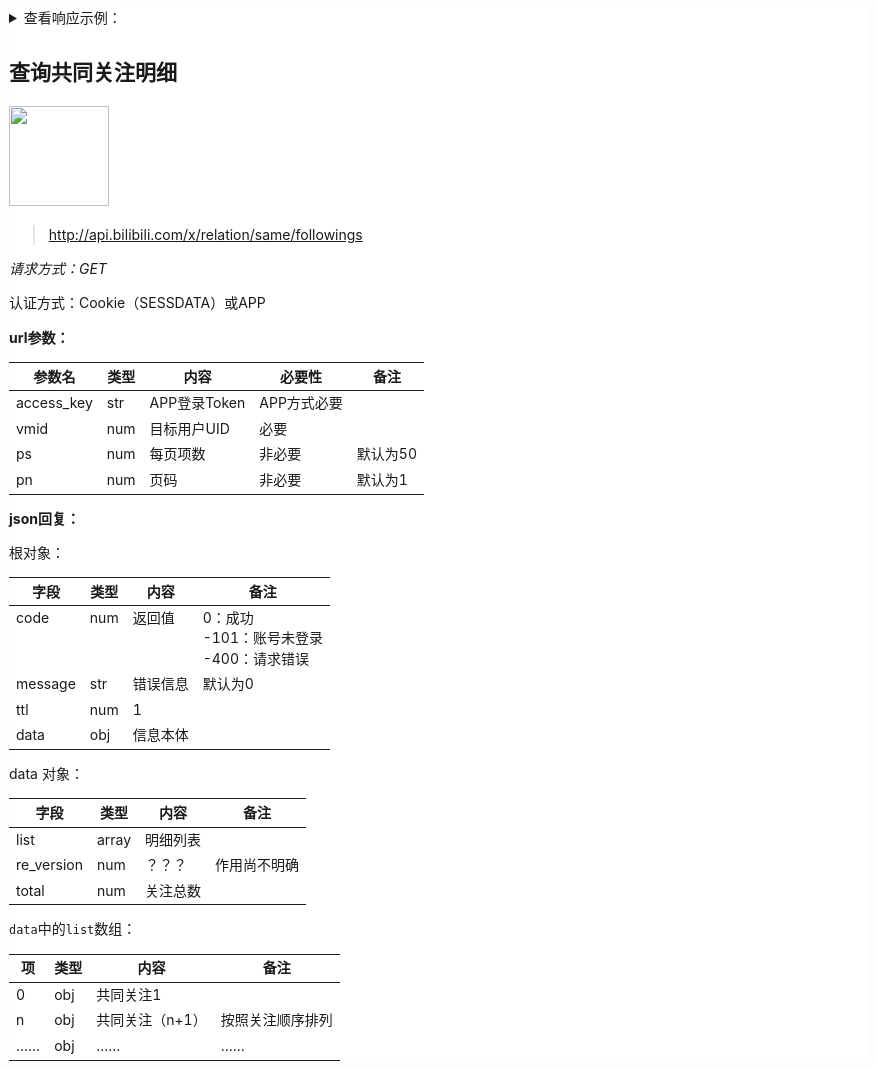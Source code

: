 <details><summary>查看响应示例：</summary></details>

## 查询共同关注明细

<img src="/imgs/relation.svg" width="100" height="100" />

> http://api.bilibili.com/x/relation/same/followings

*请求方式：GET*

认证方式：Cookie（SESSDATA）或APP

**url参数：**

| 参数名     | 类型 | 内容         | 必要性      | 备注     |
| ---------- | ---- | ------------ | ----------- | -------- |
| access_key | str  | APP登录Token | APP方式必要 |          |
| vmid       | num  | 目标用户UID  | 必要        |          |
| ps         | num  | 每页项数     | 非必要      | 默认为50 |
| pn         | num  | 页码         | 非必要      | 默认为1  |

**json回复：**

根对象：

| 字段    | 类型 | 内容     | 备注                                              |
| ------- | ---- | -------- | ------------------------------------------------- |
| code    | num  | 返回值   | 0：成功<br />-101：账号未登录<br />-400：请求错误 |
| message | str  | 错误信息 | 默认为0                                           |
| ttl     | num  | 1        |                                                   |
| data    | obj  | 信息本体 |                                                   |

data 对象：

| 字段       | 类型  | 内容     | 备注         |
| ---------- | ----- | -------- | ------------ |
| list       | array | 明细列表 |              |
| re_version | num   | ？？？   | 作用尚不明确 |
| total      | num   | 关注总数 |              |

`data`中的`list`数组：

| 项   | 类型 | 内容            | 备注             |
| ---- | ---- | --------------- | ---------------- |
| 0    | obj  | 共同关注1       |                  |
| n    | obj  | 共同关注（n+1） | 按照关注顺序排列 |
| ……   | obj  | ……              | ……               |
